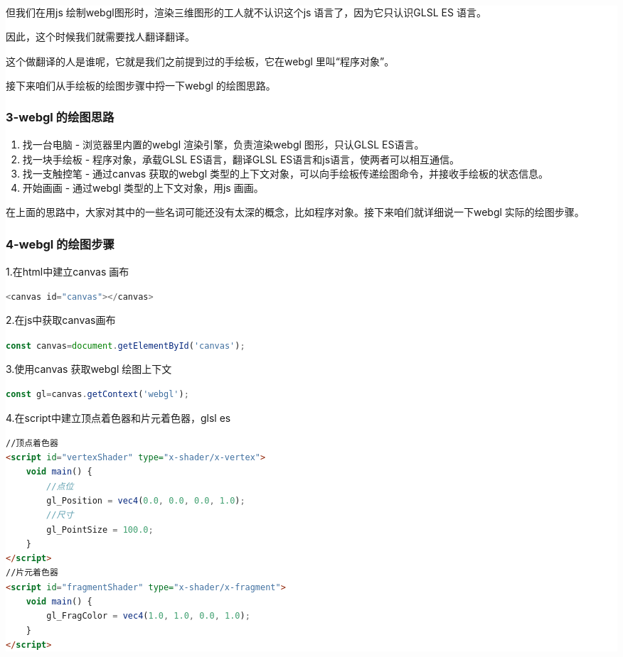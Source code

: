 但我们在用js 绘制webgl图形时，渲染三维图形的工人就不认识这个js 语言了，因为它只认识GLSL ES 语言。

因此，这个时候我们就需要找人翻译翻译。

这个做翻译的人是谁呢，它就是我们之前提到过的手绘板，它在webgl 里叫“程序对象”。

接下来咱们从手绘板的绘图步骤中捋一下webgl 的绘图思路。



### 3-webgl 的绘图思路

1. 找一台电脑 - 浏览器里内置的webgl 渲染引擎，负责渲染webgl 图形，只认GLSL ES语言。
2. 找一块手绘板 - 程序对象，承载GLSL ES语言，翻译GLSL ES语言和js语言，使两者可以相互通信。
3. 找一支触控笔 - 通过canvas 获取的webgl 类型的上下文对象，可以向手绘板传递绘图命令，并接收手绘板的状态信息。
4. 开始画画 - 通过webgl 类型的上下文对象，用js 画画。

在上面的思路中，大家对其中的一些名词可能还没有太深的概念，比如程序对象。接下来咱们就详细说一下webgl 实际的绘图步骤。



### 4-webgl 的绘图步骤

1.在html中建立canvas 画布

```js
<canvas id="canvas"></canvas>
```

2.在js中获取canvas画布

```js
const canvas=document.getElementById('canvas');
```

3.使用canvas 获取webgl 绘图上下文

```js
const gl=canvas.getContext('webgl');
```

4.在script中建立顶点着色器和片元着色器，glsl es

```html
//顶点着色器
<script id="vertexShader" type="x-shader/x-vertex">
    void main() {
        //点位
        gl_Position = vec4(0.0, 0.0, 0.0, 1.0);
        //尺寸
        gl_PointSize = 100.0;
    }
</script>
//片元着色器
<script id="fragmentShader" type="x-shader/x-fragment">
    void main() {
        gl_FragColor = vec4(1.0, 1.0, 0.0, 1.0);
    }
</script>
```
